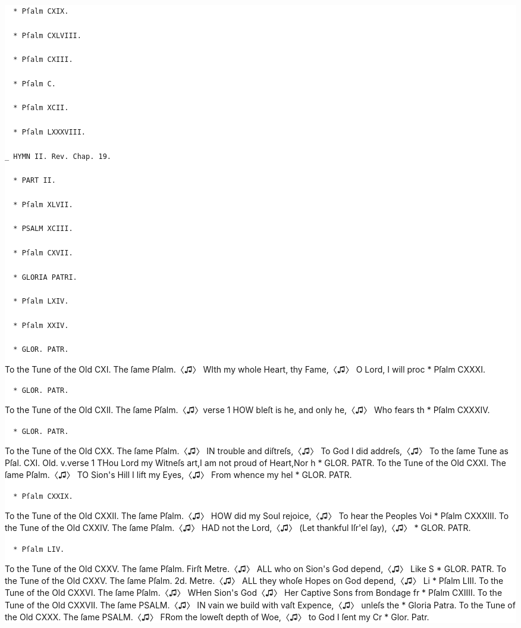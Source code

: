       * Pſalm CXIX.

      * Pſalm CXLVIII.

      * Pſalm CXIII.

      * Pſalm C.

      * Pſalm XCII.

      * Pſalm LXXXVIII.

    _ HYMN II. Rev. Chap. 19.

      * PART II.

      * Pſalm XLVII.

      * PSALM XCIII.

      * Pſalm CXVII.

      * GLORIA PATRI.

      * Pſalm LXIV.

      * Pſalm XXIV.

      * GLOR. PATR.
To the Tune of the Old CXI. The ſame Pſalm.〈♫〉 WIth my whole Heart, thy Fame,〈♫〉 O Lord, I will proc
      * Pſalm CXXXI.

      * GLOR. PATR.
To the Tune of the Old CXII. The ſame Pſalm.〈♫〉verse 1 HOW bleſt is he, and only he,〈♫〉 Who fears th
      * Pſalm CXXXIV.

      * GLOR. PATR.
To the Tune of the Old CXX. The ſame Pſalm.〈♫〉 IN trouble and diſtreſs,〈♫〉 To God I did addreſs,〈♫〉 To the ſame Tune as Pſal. CXI. Old. v.verse 1 THou Lord my Witneſs art,I am not proud of Heart,Nor h
      * GLOR. PATR.
To the Tune of the Old CXXI. The ſame Pſalm.〈♫〉 TO Sion's Hill I lift my Eyes,〈♫〉 From whence my hel
      * GLOR. PATR.

      * Pſalm CXXIX.
To the Tune of the Old CXXII. The ſame Pſalm.〈♫〉 HOW did my Soul rejoice,〈♫〉 To hear the Peoples Voi
      * Pſalm CXXXIII.
To the Tune of the Old CXXIV. The ſame Pſalm.〈♫〉 HAD not the Lord,〈♫〉 (Let thankful Iſr'el ſay),〈♫〉 
      * GLOR. PATR.

      * Pſalm LIV.
To the Tune of the Old CXXV. The ſame Pſalm. Firſt Metre.〈♫〉 ALL who on Sion's God depend,〈♫〉 Like S
      * GLOR. PATR.
To the Tune of the Old CXXV. The ſame Pſalm. 2d. Metre.〈♫〉 ALL they whoſe Hopes on God depend,〈♫〉 Li
      * Pſalm LIII.
To the Tune of the Old CXXVI. The ſame Pſalm.〈♫〉 WHen Sion's God〈♫〉 Her Captive Sons from Bondage fr
      * Pſalm CXIIII.
To the Tune of the Old CXXVII. The ſame PSALM.〈♫〉 IN vain we build with vaſt Expence,〈♫〉 unleſs the 
      * Gloria Patra.
To the Tune of the Old CXXX. The ſame PSALM.〈♫〉 FRom the loweſt depth of Woe,〈♫〉 to God I ſent my Cr
      * Glor. Patr.
